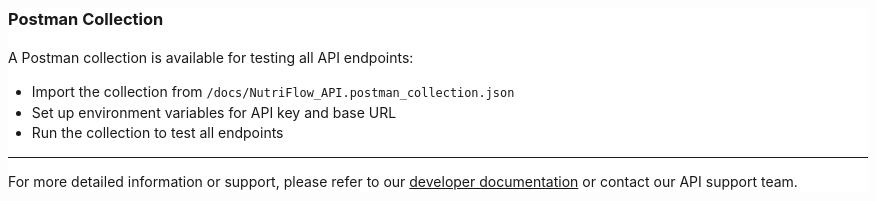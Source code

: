 ### Postman Collection
A Postman collection is available for testing all API endpoints:
- Import the collection from `/docs/NutriFlow_API.postman_collection.json`
- Set up environment variables for API key and base URL
- Run the collection to test all endpoints

---

For more detailed information or support, please refer to our [developer documentation](https://docs.nutriflow.app) or contact our API support team.
